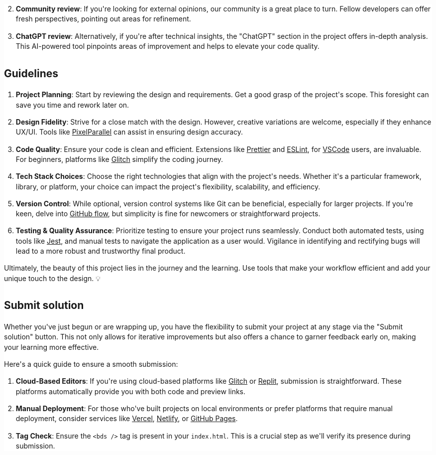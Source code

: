 2. **Community review**: If you're looking for external opinions, our community is a great place to turn. Fellow developers can offer fresh perspectives, pointing out areas for refinement.

3. **ChatGPT review**: Alternatively, if you're after technical insights, the "ChatGPT" section in the project offers in-depth analysis. This AI-powered tool pinpoints areas of improvement and helps to elevate your code quality.

## Guidelines

1. **Project Planning**: Start by reviewing the design and requirements. Get a good grasp of the project's scope. This foresight can save you time and rework later on.

2. **Design Fidelity**: Strive for a close match with the design. However, creative variations are welcome, especially if they enhance UX/UI. Tools like [PixelParallel](https://chrome.google.com/webstore/detail/pixelparallel-by-htmlburg/iffnoibnepbcloaaagchjonfplimpkob?hl=en) can assist in ensuring design accuracy.

3. **Code Quality**: Ensure your code is clean and efficient. Extensions like [Prettier](https://marketplace.visualstudio.com/items?itemName=esbenp.prettier-vscode) and [ESLint](https://marketplace.visualstudio.com/items?itemName=dbaeumer.vscode-eslint), for [VSCode](https://code.visualstudio.com/) users, are invaluable. For beginners, platforms like [Glitch](https://glitch.com/) simplify the coding journey.

4. **Tech Stack Choices**: Choose the right technologies that align with the project's needs. Whether it's a particular framework, library, or platform, your choice can impact the project's flexibility, scalability, and efficiency.

5. **Version Control**: While optional, version control systems like Git can be beneficial, especially for larger projects. If you're keen, delve into [GitHub flow](https://docs.github.com/en/get-started/quickstart/github-flow), but simplicity is fine for newcomers or straightforward projects.

6. **Testing & Quality Assurance**: Prioritize testing to ensure your project runs seamlessly. Conduct both automated tests, using tools like [Jest](https://jestjs.io/), and manual tests to navigate the application as a user would. Vigilance in identifying and rectifying bugs will lead to a more robust and trustworthy final product.

Ultimately, the beauty of this project lies in the journey and the learning. Use tools that make your workflow efficient and add your unique touch to the design. 💡

## Submit solution

Whether you've just begun or are wrapping up, you have the flexibility to submit your project at any stage via the "Submit solution" button. This not only allows for iterative improvements but also offers a chance to garner feedback early on, making your learning more effective.

Here's a quick guide to ensure a smooth submission:

1. **Cloud-Based Editors**: If you're using cloud-based platforms like [Glitch](https://glitch.com/) or [Replit](https://replit.com/), submission is straightforward. These platforms automatically provide you with both code and preview links.

2. **Manual Deployment**: For those who've built projects on local environments or prefer platforms that require manual deployment, consider services like [Vercel](https://vercel.com/), [Netlify](https://www.netlify.com/), or [GitHub Pages](https://pages.github.com/).

3. **Tag Check**: Ensure the `<bds />` tag is present in your `index.html`. This is a crucial step as we'll verify its presence during submission.
